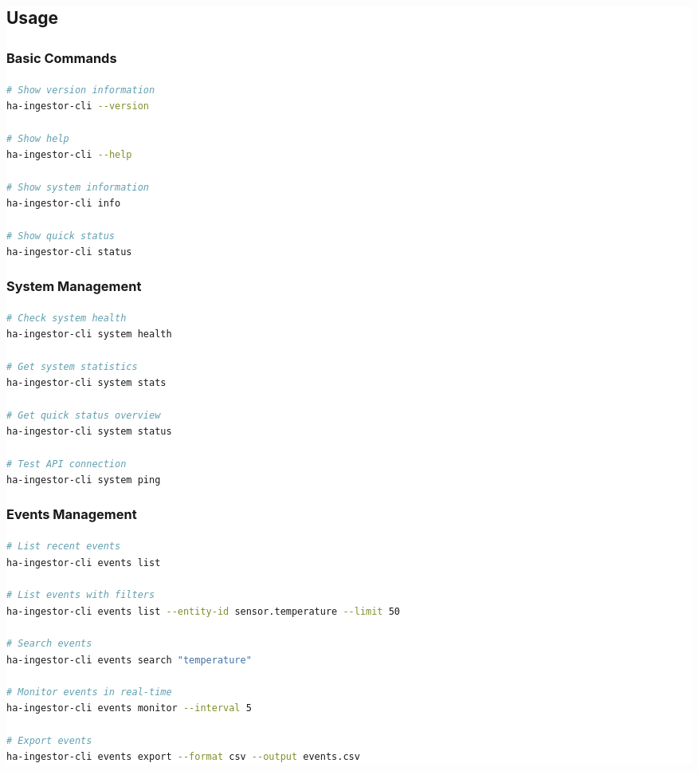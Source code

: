 ## Usage

### Basic Commands

```bash
# Show version information
ha-ingestor-cli --version

# Show help
ha-ingestor-cli --help

# Show system information
ha-ingestor-cli info

# Show quick status
ha-ingestor-cli status
```

### System Management

```bash
# Check system health
ha-ingestor-cli system health

# Get system statistics
ha-ingestor-cli system stats

# Get quick status overview
ha-ingestor-cli system status

# Test API connection
ha-ingestor-cli system ping
```

### Events Management

```bash
# List recent events
ha-ingestor-cli events list

# List events with filters
ha-ingestor-cli events list --entity-id sensor.temperature --limit 50

# Search events
ha-ingestor-cli events search "temperature"

# Monitor events in real-time
ha-ingestor-cli events monitor --interval 5

# Export events
ha-ingestor-cli events export --format csv --output events.csv
```

